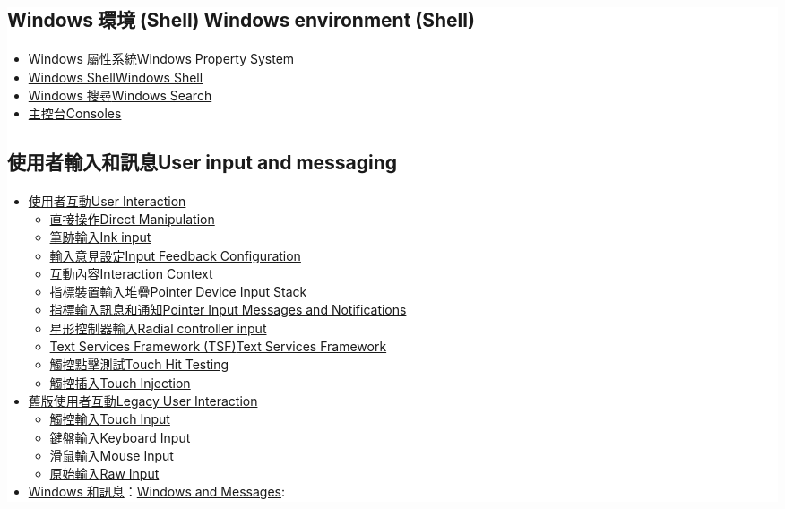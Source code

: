 ## <a name="windows-environment-shell"></a><span data-ttu-id="93f9d-144">Windows 環境 (Shell) </span><span class="sxs-lookup"><span data-stu-id="93f9d-144">Windows environment (Shell)</span></span>

-   [<span data-ttu-id="93f9d-145">Windows 屬性系統</span><span class="sxs-lookup"><span data-stu-id="93f9d-145">Windows Property System</span></span>](../properties/property-system-reference.md)
-   <span data-ttu-id="93f9d-146">[Windows Shell](/previous-versions/windows/desktop/legacy/ff521731(v=vs.85))</span><span class="sxs-lookup"><span data-stu-id="93f9d-146">[Windows Shell](/previous-versions/windows/desktop/legacy/ff521731(v=vs.85))</span></span>
-   [<span data-ttu-id="93f9d-147">Windows 搜尋</span><span class="sxs-lookup"><span data-stu-id="93f9d-147">Windows Search</span></span>](../search/-search-reference-entry-page.md)
-   [<span data-ttu-id="93f9d-148">主控台</span><span class="sxs-lookup"><span data-stu-id="93f9d-148">Consoles</span></span>](/windows/console/console-reference)

## <a name="user-input-and-messaging"></a><span data-ttu-id="93f9d-149">使用者輸入和訊息</span><span class="sxs-lookup"><span data-stu-id="93f9d-149">User input and messaging</span></span>

-   [<span data-ttu-id="93f9d-150">使用者互動</span><span class="sxs-lookup"><span data-stu-id="93f9d-150">User Interaction</span></span>](../user-interaction.md)
    -   [<span data-ttu-id="93f9d-151">直接操作</span><span class="sxs-lookup"><span data-stu-id="93f9d-151">Direct Manipulation</span></span>](/previous-versions/windows/desktop/directmanipulation/direct-manipulation-portal)
    -   [<span data-ttu-id="93f9d-152">筆跡輸入</span><span class="sxs-lookup"><span data-stu-id="93f9d-152">Ink input</span></span>](/previous-versions/windows/desktop/input_ink/input-ink-portal)
    -   [<span data-ttu-id="93f9d-153">輸入意見設定</span><span class="sxs-lookup"><span data-stu-id="93f9d-153">Input Feedback Configuration</span></span>](/previous-versions/windows/desktop/input_feedback/input-feedback-configuration-portal)
    -   [<span data-ttu-id="93f9d-154">互動內容</span><span class="sxs-lookup"><span data-stu-id="93f9d-154">Interaction Context</span></span>](/previous-versions/windows/desktop/input_intcontext/interaction-context-portal)
    -   [<span data-ttu-id="93f9d-155">指標裝置輸入堆疊</span><span class="sxs-lookup"><span data-stu-id="93f9d-155">Pointer Device Input Stack</span></span>](/previous-versions/windows/desktop/input_pointerdevice/pointer-device-stack-portal)
    -   [<span data-ttu-id="93f9d-156">指標輸入訊息和通知</span><span class="sxs-lookup"><span data-stu-id="93f9d-156">Pointer Input Messages and Notifications</span></span>](/previous-versions/windows/desktop/inputmsg/messages-and-notifications)
    -   [<span data-ttu-id="93f9d-157">星形控制器輸入</span><span class="sxs-lookup"><span data-stu-id="93f9d-157">Radial controller input</span></span>](/previous-versions/windows/desktop/input_radial/radialcontroller-portal)
    -   [<span data-ttu-id="93f9d-158">Text Services Framework (TSF)</span><span class="sxs-lookup"><span data-stu-id="93f9d-158">Text Services Framework</span></span>](../tsf/text-services-framework.md)
    -   [<span data-ttu-id="93f9d-159">觸控點擊測試</span><span class="sxs-lookup"><span data-stu-id="93f9d-159">Touch Hit Testing</span></span>](/previous-versions/windows/desktop/input_touchhittest/touch-hit-testing-portal)
    -   [<span data-ttu-id="93f9d-160">觸控插入</span><span class="sxs-lookup"><span data-stu-id="93f9d-160">Touch Injection</span></span>](/previous-versions/windows/desktop/input_touchinjection/touch-injection-portal)
-   [<span data-ttu-id="93f9d-161">舊版使用者互動</span><span class="sxs-lookup"><span data-stu-id="93f9d-161">Legacy User Interaction</span></span>](../legacy-user-interaction-features.md)
    -   [<span data-ttu-id="93f9d-162">觸控輸入</span><span class="sxs-lookup"><span data-stu-id="93f9d-162">Touch Input</span></span>](../wintouch/windows-touch-portal.md)
    -   [<span data-ttu-id="93f9d-163">鍵盤輸入</span><span class="sxs-lookup"><span data-stu-id="93f9d-163">Keyboard Input</span></span>](../inputdev/keyboard-input.md)
    -   [<span data-ttu-id="93f9d-164">滑鼠輸入</span><span class="sxs-lookup"><span data-stu-id="93f9d-164">Mouse Input</span></span>](../inputdev/mouse-input.md)
    -   [<span data-ttu-id="93f9d-165">原始輸入</span><span class="sxs-lookup"><span data-stu-id="93f9d-165">Raw Input</span></span>](../inputdev/raw-input.md)
-   <span data-ttu-id="93f9d-166">[Windows 和訊息](../winmsg/windowing.md)：</span><span class="sxs-lookup"><span data-stu-id="93f9d-166">[Windows and Messages](../winmsg/windowing.md):</span></span>
